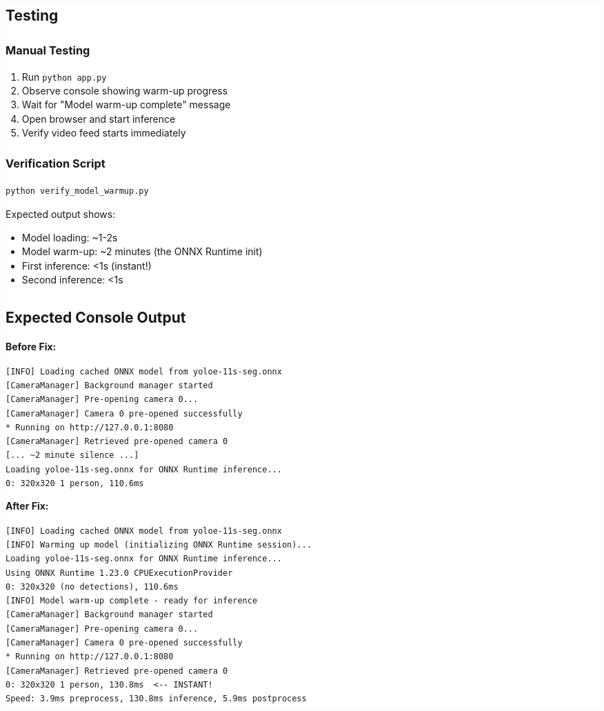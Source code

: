 ## Testing

### Manual Testing
1. Run `python app.py`
2. Observe console showing warm-up progress
3. Wait for "Model warm-up complete" message
4. Open browser and start inference
5. Verify video feed starts immediately

### Verification Script
```bash
python verify_model_warmup.py
```

Expected output shows:
- Model loading: ~1-2s
- Model warm-up: ~2 minutes (the ONNX Runtime init)
- First inference: <1s (instant!)
- Second inference: <1s

## Expected Console Output

**Before Fix:**
```
[INFO] Loading cached ONNX model from yoloe-11s-seg.onnx
[CameraManager] Background manager started
[CameraManager] Pre-opening camera 0...
[CameraManager] Camera 0 pre-opened successfully
* Running on http://127.0.0.1:8080
[CameraManager] Retrieved pre-opened camera 0
[... ~2 minute silence ...]
Loading yoloe-11s-seg.onnx for ONNX Runtime inference...
0: 320x320 1 person, 110.6ms
```

**After Fix:**
```
[INFO] Loading cached ONNX model from yoloe-11s-seg.onnx
[INFO] Warming up model (initializing ONNX Runtime session)...
Loading yoloe-11s-seg.onnx for ONNX Runtime inference...
Using ONNX Runtime 1.23.0 CPUExecutionProvider
0: 320x320 (no detections), 110.6ms
[INFO] Model warm-up complete - ready for inference
[CameraManager] Background manager started
[CameraManager] Pre-opening camera 0...
[CameraManager] Camera 0 pre-opened successfully
* Running on http://127.0.0.1:8080
[CameraManager] Retrieved pre-opened camera 0
0: 320x320 1 person, 130.8ms  <-- INSTANT!
Speed: 3.9ms preprocess, 130.8ms inference, 5.9ms postprocess
```
